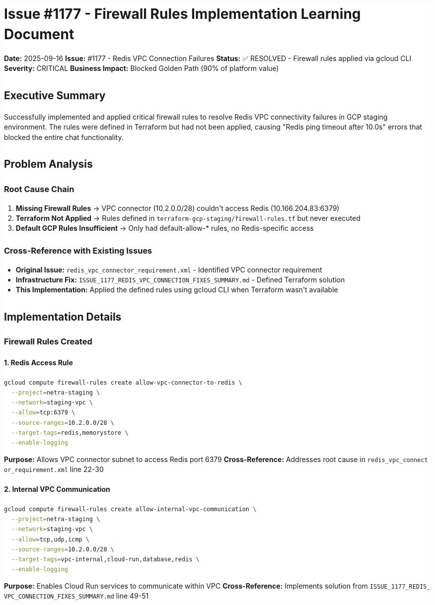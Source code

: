 # Issue #1177 - Firewall Rules Implementation Learning Document

**Date:** 2025-09-16
**Issue:** #1177 - Redis VPC Connection Failures
**Status:** ✅ RESOLVED - Firewall rules applied via gcloud CLI
**Severity:** CRITICAL
**Business Impact:** Blocked Golden Path (90% of platform value)

## Executive Summary

Successfully implemented and applied critical firewall rules to resolve Redis VPC connectivity failures in GCP staging environment. The rules were defined in Terraform but had not been applied, causing "Redis ping timeout after 10.0s" errors that blocked the entire chat functionality.

## Problem Analysis

### Root Cause Chain
1. **Missing Firewall Rules** → VPC connector (10.2.0.0/28) couldn't access Redis (10.166.204.83:6379)
2. **Terraform Not Applied** → Rules defined in `terraform-gcp-staging/firewall-rules.tf` but never executed
3. **Default GCP Rules Insufficient** → Only had default-allow-* rules, no Redis-specific access

### Cross-Reference with Existing Issues
- **Original Issue:** `redis_vpc_connector_requirement.xml` - Identified VPC connector requirement
- **Infrastructure Fix:** `ISSUE_1177_REDIS_VPC_CONNECTION_FIXES_SUMMARY.md` - Defined Terraform solution
- **This Implementation:** Applied the defined rules using gcloud CLI when Terraform wasn't available

## Implementation Details

### Firewall Rules Created

#### 1. Redis Access Rule
```bash
gcloud compute firewall-rules create allow-vpc-connector-to-redis \
  --project=netra-staging \
  --network=staging-vpc \
  --allow=tcp:6379 \
  --source-ranges=10.2.0.0/28 \
  --target-tags=redis,memorystore \
  --enable-logging
```
**Purpose:** Allows VPC connector subnet to access Redis port 6379
**Cross-Reference:** Addresses root cause in `redis_vpc_connector_requirement.xml` line 22-30

#### 2. Internal VPC Communication
```bash
gcloud compute firewall-rules create allow-internal-vpc-communication \
  --project=netra-staging \
  --network=staging-vpc \
  --allow=tcp,udp,icmp \
  --source-ranges=10.2.0.0/28 \
  --target-tags=vpc-internal,cloud-run,database,redis \
  --enable-logging
```
**Purpose:** Enables Cloud Run services to communicate within VPC
**Cross-Reference:** Implements solution from `ISSUE_1177_REDIS_VPC_CONNECTION_FIXES_SUMMARY.md` line 49-51